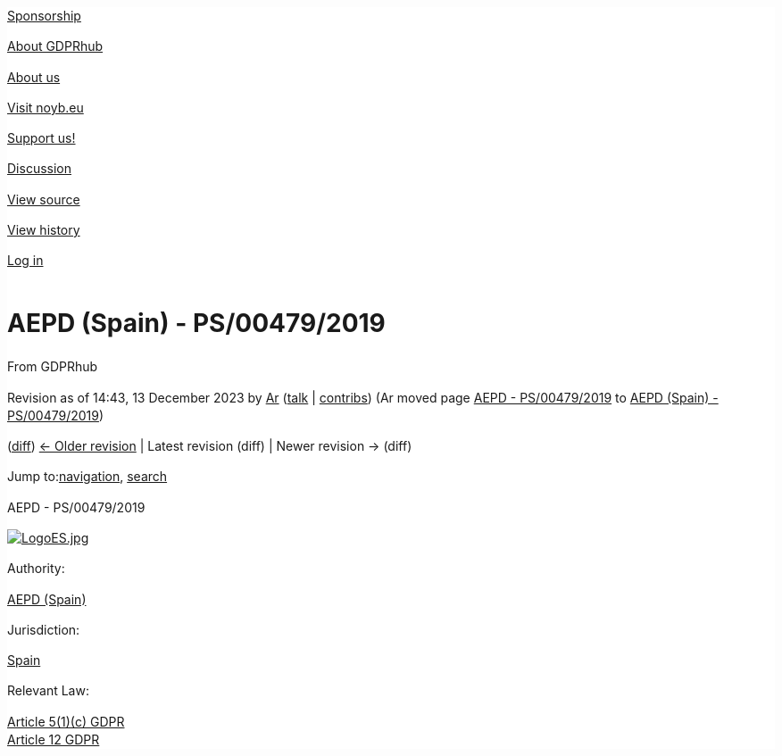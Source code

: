 [Sponsorship](/index.php?title=GDPRhub_Sponsorship)

[About GDPRhub](#)

[About us](/index.php?title=About_GDPRhub)

[Visit noyb.eu](https://www.noyb.eu)

[Support us!](https://www.noyb.eu/support)

[](# "Page tools")

[Discussion](/index.php?title=Talk:AEPD_\(Spain\)_-_PS/00479/2019&action=edit&redlink=1 "Discussion about the content page (page does not exist) [t]")

[View source](/index.php?title=AEPD_\(Spain\)_-_PS/00479/2019&action=edit "This page is protected.
You can view its source [e]")

[View history](/index.php?title=AEPD_\(Spain\)_-_PS/00479/2019&action=history "Past revisions of this page [h]")

[](# "You are not logged in.")

[Log in](/index.php?title=Special:UserLogin&returnto=AEPD+%28Spain%29+-+PS%2F00479%2F2019&returntoquery=oldid%3D38479 "You are encouraged to log in; however, it is not mandatory [o]")

# AEPD (Spain) - PS/00479/2019

From GDPRhub

Revision as of 14:43, 13 December 2023 by [Ar](/index.php?title=User:Ar&action=edit&redlink=1 "User:Ar (page does not exist)") ([talk](/index.php?title=User_talk:Ar&action=edit&redlink=1 "User talk:Ar (page does not exist)") | [contribs](/index.php?title=Special:Contributions/Ar "Special:Contributions/Ar")) (Ar moved page [AEPD - PS/00479/2019](/index.php?title=AEPD_-_PS/00479/2019 "AEPD - PS/00479/2019") to [AEPD (Spain) - PS/00479/2019](/index.php?title=AEPD_\(Spain\)_-_PS/00479/2019 "AEPD (Spain) - PS/00479/2019"))

([diff](/index.php?title=AEPD_\(Spain\)_-_PS/00479/2019&diff=prev&oldid=38479 "AEPD (Spain) - PS/00479/2019")) [← Older revision](/index.php?title=AEPD_\(Spain\)_-_PS/00479/2019&direction=prev&oldid=38479 "AEPD (Spain) - PS/00479/2019") | Latest revision (diff) | Newer revision → (diff)

Jump to:[navigation](#mw-navigation), [search](#p-search)

AEPD - PS/00479/2019

[![LogoES.jpg](/images/thumb/5/59/LogoES.jpg/250px-LogoES.jpg)](/index.php?title=File:LogoES.jpg)

Authority:

[AEPD (Spain)](/index.php?title=AEPD_\(Spain\) "AEPD (Spain)")

Jurisdiction:

[Spain](/index.php?title=Category:Spain "Category:Spain")

Relevant Law:

[Article 5(1)(c) GDPR](/index.php?title=Article_5_GDPR#1c "Article 5 GDPR")  
[Article 12 GDPR](/index.php?title=Article_12_GDPR "Article 12 GDPR")

